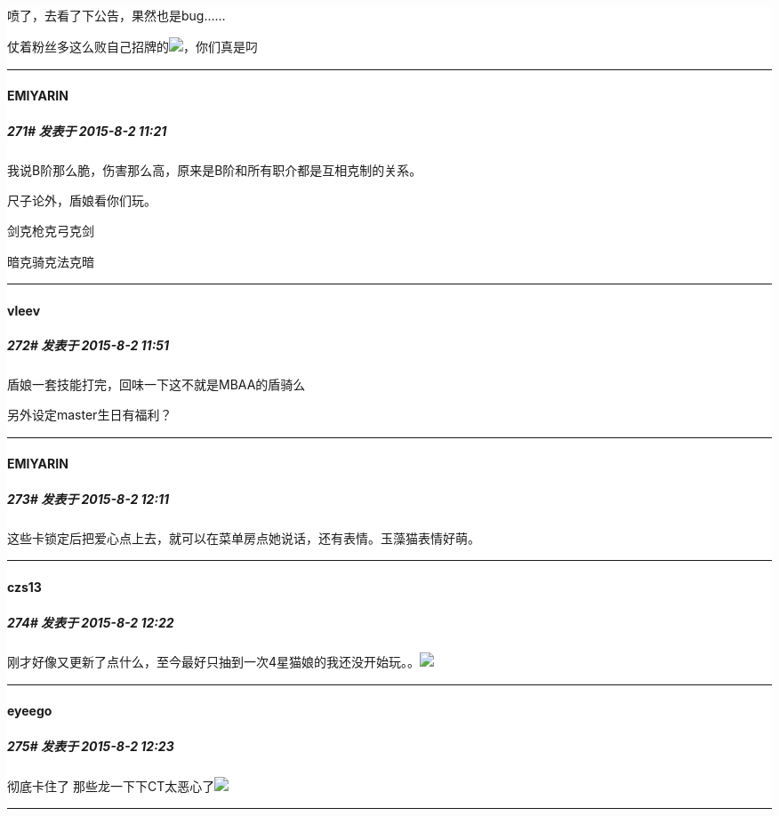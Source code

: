 喷了，去看了下公告，果然也是bug……

仗着粉丝多这么败自己招牌的<img src="https://static.saraba1st.com/image/smiley/face/172.gif" referrerpolicy="no-referrer">，你们真是叼


*****

####  EMIYARIN  
##### 271#       发表于 2015-8-2 11:21


我说B阶那么脆，伤害那么高，原来是B阶和所有职介都是互相克制的关系。 

尺子论外，盾娘看你们玩。

剑克枪克弓克剑

暗克骑克法克暗


*****

####  vleev  
##### 272#       发表于 2015-8-2 11:51


盾娘一套技能打完，回味一下这不就是MBAA的盾骑么

另外设定master生日有福利？


*****

####  EMIYARIN  
##### 273#       发表于 2015-8-2 12:11


这些卡锁定后把爱心点上去，就可以在菜单房点她说话，还有表情。玉藻猫表情好萌。


*****

####  czs13  
##### 274#       发表于 2015-8-2 12:22


刚才好像又更新了点什么，至今最好只抽到一次4星猫娘的我还没开始玩。。<img src="https://static.saraba1st.com/image/smiley/face/91.gif" referrerpolicy="no-referrer">


*****

####  eyeego  
##### 275#       发表于 2015-8-2 12:23


彻底卡住了 那些龙一下下CT太恶心了<img src="https://static.saraba1st.com/image/smiley/face/172.gif" referrerpolicy="no-referrer">


*****
